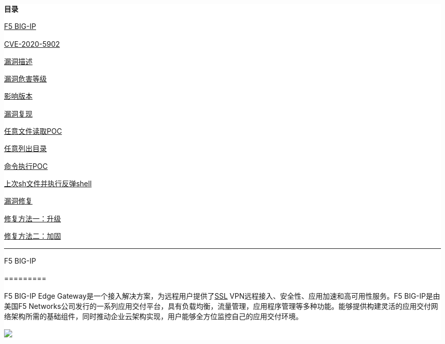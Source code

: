 **目录**



[F5 BIG-IP](#t0 "F5 BIG-IP")



[CVE-2020-5902](#t1 "CVE-2020-5902")



[漏洞描述](#t2 "漏洞描述")



[漏洞危害等级](#t3 "漏洞危害等级")



[影响版本](#t4 "影响版本")



[漏洞复现](#t5 "漏洞复现")



[任意文件读取POC](#t6 "任意文件读取POC")



[任意列出目录](#t7 "任意列出目录")



[命令执行POC](#t8 "命令执行POC")



[上次sh文件并执行反弹shell](#t9 "上次sh文件并执行反弹shell")



[漏洞修复](#t10 "漏洞修复")



[修复方法一：升级](#t11 "修复方法一：升级")



[修复方法二：加固](#t12 "修复方法二：加固")



* * *



F5 BIG-IP

=========



F5 BIG-IP Edge Gateway是一个接入解决方案，为远程用户提供了[SSL](https://so.csdn.net/so/search?q=SSL&spm=1001.2101.3001.7020) VPN远程接入、安全性、应用加速和高可用性服务。F5 BIG-IP是由美国F5 Networks公司发行的一系列应用交付平台，具有负载均衡，流量管理，应用程序管理等多种功能。能够提供构建灵活的应用交付网络架构所需的基础组件，同时推动企业云架构实现，用户能够全方位监控自己的应用交付环境。



![](https://img-blog.csdnimg.cn/2020070714100583.png?x-oss-process=image/watermark,type_ZmFuZ3poZW5naGVpdGk,shadow_10,text_aHR0cHM6Ly9ibG9nLmNzZG4ubmV0L3FxXzM2MTE5MTky,size_16,color_FFFFFF,t_70)
